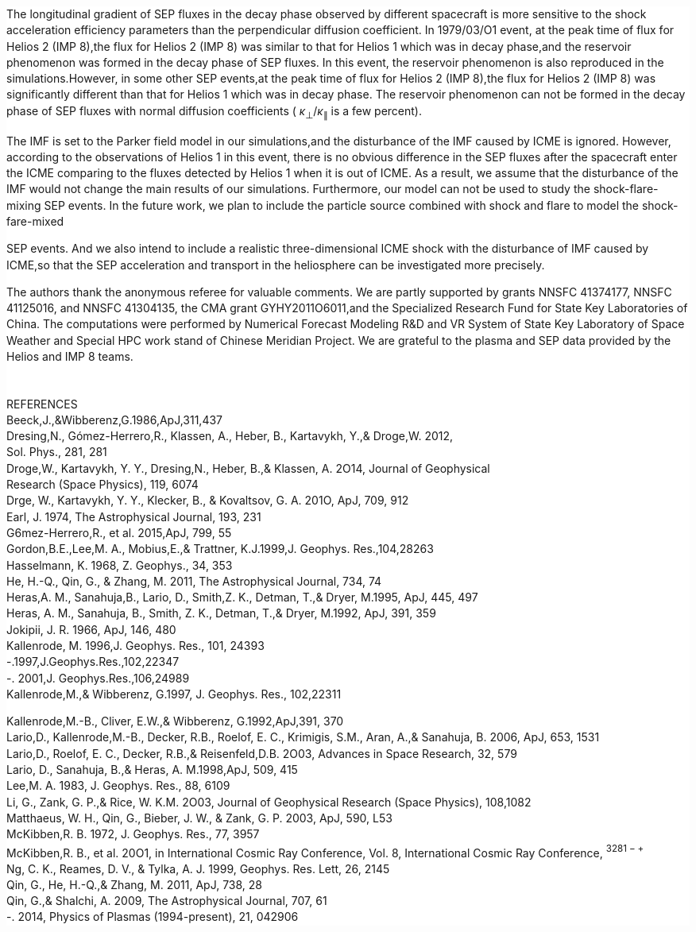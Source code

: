 The longitudinal gradient of SEP fluxes in the decay phase observed by different spacecraft is more sensitive to the shock acceleration efficiency parameters than the perpendicular diffusion coefficient. In 1979/03/O1 event, at the peak time of flux for Helios 2 (IMP 8),the flux for Helios 2 (IMP 8) was similar to that for Helios 1 which was in decay phase,and the reservoir phenomenon was formed in the decay phase of SEP fluxes. In this event, the reservoir phenomenon is also reproduced in the simulations.However, in some other SEP events,at the peak time of flux for Helios 2 (IMP 8),the flux for Helios 2 (IMP 8) was significantly different than that for Helios 1 which was in decay phase. The reservoir phenomenon can not be formed in the decay phase of SEP fluxes with normal diffusion coefficients ( $\kappa _ { \perp } / \kappa _ { \parallel }$ is a few percent).

The IMF is set to the Parker field model in our simulations,and the disturbance of the IMF caused by ICME is ignored. However, according to the observations of Helios 1 in this event, there is no obvious difference in the SEP fluxes after the spacecraft enter the ICME comparing to the fluxes detected by Helios 1 when it is out of ICME. As a result, we assume that the disturbance of the IMF would not change the main results of our simulations. Furthermore, our model can not be used to study the shock-flare-mixing SEP events. In the future work, we plan to include the particle source combined with shock and flare to model the shock-fare-mixed

SEP events. And we also intend to include a realistic three-dimensional ICME shock with the disturbance of IMF caused by ICME,so that the SEP acceleration and transport in the heliosphere can be investigated more precisely.

The authors thank the anonymous referee for valuable comments. We are partly supported by grants NNSFC 41374177, NNSFC 41125016, and NNSFC 41304135, the CMA grant GYHY2011O6011,and the Specialized Research Fund for State Key Laboratories of China. The computations were performed by Numerical Forecast Modeling R&D and VR System of State Key Laboratory of Space Weather and Special HPC work stand of Chinese Meridian Project. We are grateful to the plasma and SEP data provided by the Helios and IMP 8 teams.

#

REFERENCES   
Beeck,J.,&Wibberenz,G.1986,ApJ,311,437   
Dresing,N., Gómez-Herrero,R., Klassen, A., Heber, B., Kartavykh, Y.,& Droge,W. 2012,   
Sol. Phys., 281, 281   
Droge,W., Kartavykh, Y. Y., Dresing,N., Heber, B.,& Klassen, A. 2O14, Journal of Geophysical   
Research (Space Physics), 119, 6074   
Drge, W., Kartavykh, Y. Y., Klecker, B., & Kovaltsov, G. A. 201O, ApJ, 709, 912   
Earl, J. 1974, The Astrophysical Journal, 193, 231   
G6mez-Herrero,R., et al. 2015,ApJ, 799, 55   
Gordon,B.E.,Lee,M. A., Mobius,E.,& Trattner, K.J.1999,J. Geophys. Res.,104,28263   
Hasselmann, K. 1968, Z. Geophys., 34, 353   
He, H.-Q., Qin, G., & Zhang, M. 2011, The Astrophysical Journal, 734, 74   
Heras,A. M., Sanahuja,B., Lario, D., Smith,Z. K., Detman, T.,& Dryer, M.1995, ApJ, 445, 497   
Heras, A. M., Sanahuja, B., Smith, Z. K., Detman, T.,& Dryer, M.1992, ApJ, 391, 359   
Jokipii, J. R. 1966, ApJ, 146, 480   
Kallenrode, M. 1996,J. Geophys. Res., 101, 24393   
-.1997,J.Geophys.Res.,102,22347   
-. 2001,J. Geophys.Res.,106,24989   
Kallenrode,M.,& Wibberenz, G.1997, J. Geophys. Res., 102,22311

Kallenrode,M.-B., Cliver, E.W.,& Wibberenz, G.1992,ApJ,391, 370   
Lario,D., Kallenrode,M.-B., Decker, R.B., Roelof, E. C., Krimigis, S.M., Aran, A.,& Sanahuja, B. 2006, ApJ, 653, 1531   
Lario,D., Roelof, E. C., Decker, R.B.,& Reisenfeld,D.B. 2O03, Advances in Space Research, 32, 579   
Lario, D., Sanahuja, B.,& Heras, A. M.1998,ApJ, 509, 415   
Lee,M. A. 1983, J. Geophys. Res., 88, 6109   
Li, G., Zank, G. P.,& Rice, W. K.M. 2O03, Journal of Geophysical Research (Space Physics), 108,1082   
Matthaeus, W. H., Qin, G., Bieber, J. W., & Zank, G. P. 2003, ApJ, 590, L53   
McKibben,R. B. 1972, J. Geophys. Res., 77, 3957   
McKibben,R. B., et al. 20O1, in International Cosmic Ray Conference, Vol. 8, International Cosmic Ray Conference, $^ { 3 2 8 1 - + }$   
Ng, C. K., Reames, D. V., & Tylka, A. J. 1999, Geophys. Res. Lett, 26, 2145   
Qin, G., He, H.-Q.,& Zhang, M. 2011, ApJ, 738, 28   
Qin, G.,& Shalchi, A. 2009, The Astrophysical Journal, 707, 61   
-. 2014, Physics of Plasmas (1994-present), 21, 042906   